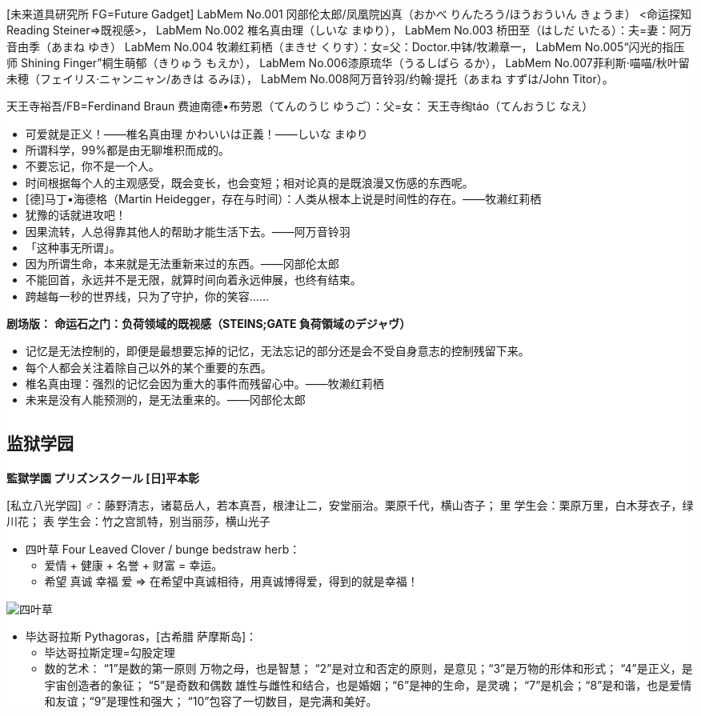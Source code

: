 [未来道具研究所 FG=Future Gadget]
LabMem No.001 冈部伦太郎/凤凰院凶真（おかべ りんたろう/ほうおういん きょうま）
  <命运探知 Reading Steiner=>既视感>，
LabMem No.002 椎名真由理（しいな まゆり），
LabMem No.003 桥田至（はしだ いたる）：夫=妻：阿万音由季（あまね ゆき）
LabMem No.004 牧濑红莉栖（まきせ くりす）：女=父：Doctor.中钵/牧濑章一，
LabMem No.005“闪光的指压师 Shining Finger”桐生萌郁（きりゅう もえか），
LabMem No.006漆原琉华（うるしばら  るか），
LabMem No.007菲利斯·喵喵/秋叶留未穂（フェイリス·ニャンニャン/あきは るみほ），
LabMem No.008阿万音铃羽/约翰·提托（あまね すずは/John Titor）。

天王寺裕吾/FB=Ferdinand Braun 费迪南德•布劳恩（てんのうじ ゆうご）：父=女：
天王寺绹táo（てんおうじ なえ）

- 可爱就是正义！——椎名真由理
  かわいいは正義！——しいな まゆり
- 所谓科学，99%都是由无聊堆积而成的。
- 不要忘记，你不是一个人。
- 时间根据每个人的主观感受，既会变长，也会变短；相对论真的是既浪漫又伤感的东西呢。
- [德]马丁•海德格（Martin Heidegger，存在与时间）：人类从根本上说是时间性的存在。——牧濑红莉栖
- 犹豫的话就进攻吧！
- 因果流转，人总得靠其他人的帮助才能生活下去。——阿万音铃羽
- 「这种事无所谓」。
- 因为所谓生命，本来就是无法重新来过的东西。——冈部伦太郎
- 不能回首，永远并不是无限，就算时间向着永远伸展，也终有结束。
- 跨越每一秒的世界线，只为了守护，你的笑容……

**剧场版：**
**命运石之门：负荷领域的既视感（STEINS;GATE 負荷領域のデジャヴ）**

- 记忆是无法控制的，即便是最想要忘掉的记忆，无法忘记的部分还是会不受自身意志的控制残留下来。
- 每个人都会关注着除自己以外的某个重要的东西。
- 椎名真由理：强烈的记忆会因为重大的事件而残留心中。——牧濑红莉栖
- 未来是没有人能预测的，是无法重来的。——冈部伦太郎


## 监狱学园

**監獄学園 プリズンスクール  [日]平本彰**

[私立八光学园]
♂：藤野清志，诸葛岳人，若本真吾，根津让二，安堂丽治。栗原千代，横山杏子；
里 学生会：栗原万里，白木芽衣子，绿川花；
表 学生会：竹之宫凯特，别当丽莎，横山光子

- 四叶草 Four Leaved Clover / bunge bedstraw herb：
  - 爱情 + 健康 + 名誉 + 财富 = 幸运。
  - 希望 真诚 幸福 爱 => 在希望中真诚相待，用真诚博得爱，得到的就是幸福！

![四叶草](https://cdn.jsdelivr.net/gh/sstian/images/blogimg/四叶草.jpg)

- 毕达哥拉斯 Pythagoras，[古希腊 萨摩斯岛]：
  - 毕达哥拉斯定理=勾股定理
  - 数的艺术：
“1”是数的第一原则 万物之母，也是智慧；
“2”是对立和否定的原则，是意见；“3”是万物的形体和形式；
“4”是正义，是宇宙创造者的象征；
“5”是奇数和偶数 雄性与雌性和结合，也是婚姻；“6”是神的生命，是灵魂；
“7”是机会；“8”是和谐，也是爱情和友谊；“9”是理性和强大；
“10”包容了一切数目，是完满和美好。
